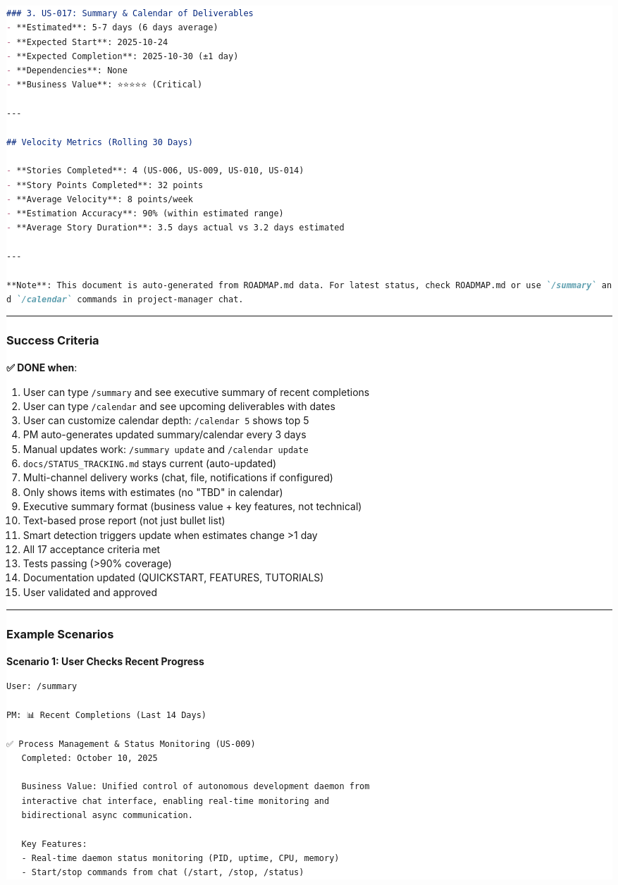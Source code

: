```markdown
### 3. US-017: Summary & Calendar of Deliverables
- **Estimated**: 5-7 days (6 days average)
- **Expected Start**: 2025-10-24
- **Expected Completion**: 2025-10-30 (±1 day)
- **Dependencies**: None
- **Business Value**: ⭐⭐⭐⭐⭐ (Critical)

---

## Velocity Metrics (Rolling 30 Days)

- **Stories Completed**: 4 (US-006, US-009, US-010, US-014)
- **Story Points Completed**: 32 points
- **Average Velocity**: 8 points/week
- **Estimation Accuracy**: 90% (within estimated range)
- **Average Story Duration**: 3.5 days actual vs 3.2 days estimated

---

**Note**: This document is auto-generated from ROADMAP.md data. For latest status, check ROADMAP.md or use `/summary` and `/calendar` commands in project-manager chat.
```

---

### **Success Criteria**

**✅ DONE when**:
1. User can type `/summary` and see executive summary of recent completions
2. User can type `/calendar` and see upcoming deliverables with dates
3. User can customize calendar depth: `/calendar 5` shows top 5
4. PM auto-generates updated summary/calendar every 3 days
5. Manual updates work: `/summary update` and `/calendar update`
6. `docs/STATUS_TRACKING.md` stays current (auto-updated)
7. Multi-channel delivery works (chat, file, notifications if configured)
8. Only shows items with estimates (no "TBD" in calendar)
9. Executive summary format (business value + key features, not technical)
10. Text-based prose report (not just bullet list)
11. Smart detection triggers update when estimates change >1 day
12. All 17 acceptance criteria met
13. Tests passing (>90% coverage)
14. Documentation updated (QUICKSTART, FEATURES, TUTORIALS)
15. User validated and approved

---

### **Example Scenarios**

**Scenario 1: User Checks Recent Progress**
```
User: /summary

PM: 📊 Recent Completions (Last 14 Days)

✅ Process Management & Status Monitoring (US-009)
   Completed: October 10, 2025

   Business Value: Unified control of autonomous development daemon from
   interactive chat interface, enabling real-time monitoring and
   bidirectional async communication.

   Key Features:
   - Real-time daemon status monitoring (PID, uptime, CPU, memory)
   - Start/stop commands from chat (/start, /stop, /status)
```